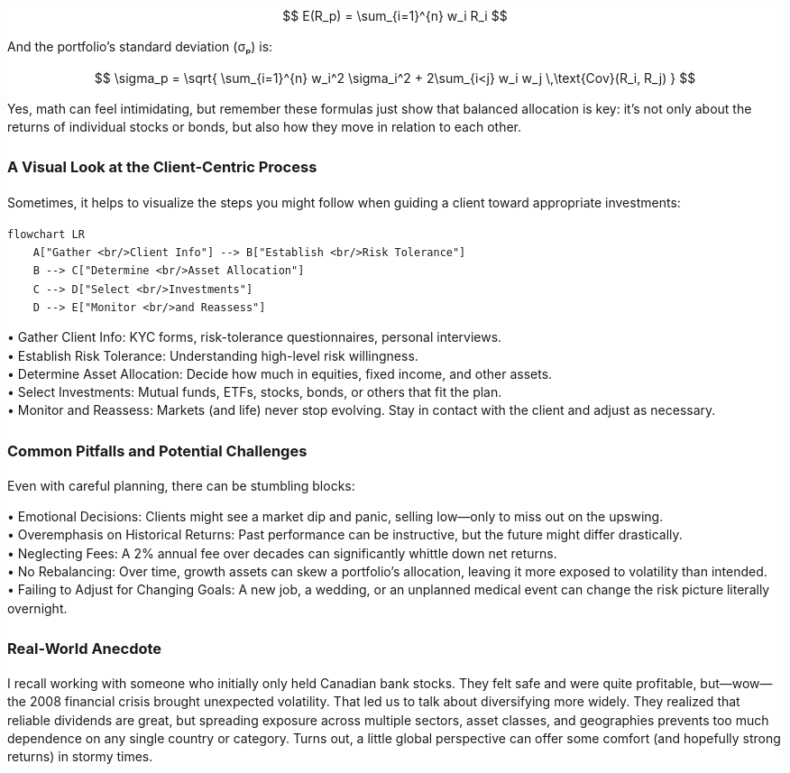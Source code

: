 $$
E(R_p) = \sum_{i=1}^{n} w_i R_i
$$

And the portfolio’s standard deviation (σₚ) is:

$$
\sigma_p = \sqrt{ \sum_{i=1}^{n} w_i^2 \sigma_i^2 + 2\sum_{i<j} w_i w_j \,\text{Cov}(R_i, R_j) }
$$

Yes, math can feel intimidating, but remember these formulas just show that balanced allocation is key: it’s not only about the returns of individual stocks or bonds, but also how they move in relation to each other.

### A Visual Look at the Client-Centric Process

Sometimes, it helps to visualize the steps you might follow when guiding a client toward appropriate investments:

```mermaid
flowchart LR
    A["Gather <br/>Client Info"] --> B["Establish <br/>Risk Tolerance"]
    B --> C["Determine <br/>Asset Allocation"]
    C --> D["Select <br/>Investments"]
    D --> E["Monitor <br/>and Reassess"]
```

• Gather Client Info: KYC forms, risk-tolerance questionnaires, personal interviews.  
• Establish Risk Tolerance: Understanding high-level risk willingness.  
• Determine Asset Allocation: Decide how much in equities, fixed income, and other assets.  
• Select Investments: Mutual funds, ETFs, stocks, bonds, or others that fit the plan.  
• Monitor and Reassess: Markets (and life) never stop evolving. Stay in contact with the client and adjust as necessary.

### Common Pitfalls and Potential Challenges

Even with careful planning, there can be stumbling blocks:

• Emotional Decisions: Clients might see a market dip and panic, selling low—only to miss out on the upswing.  
• Overemphasis on Historical Returns: Past performance can be instructive, but the future might differ drastically.  
• Neglecting Fees: A 2% annual fee over decades can significantly whittle down net returns.  
• No Rebalancing: Over time, growth assets can skew a portfolio’s allocation, leaving it more exposed to volatility than intended.  
• Failing to Adjust for Changing Goals: A new job, a wedding, or an unplanned medical event can change the risk picture literally overnight.

### Real-World Anecdote

I recall working with someone who initially only held Canadian bank stocks. They felt safe and were quite profitable, but—wow—the 2008 financial crisis brought unexpected volatility. That led us to talk about diversifying more widely. They realized that reliable dividends are great, but spreading exposure across multiple sectors, asset classes, and geographies prevents too much dependence on any single country or category. Turns out, a little global perspective can offer some comfort (and hopefully strong returns) in stormy times.
